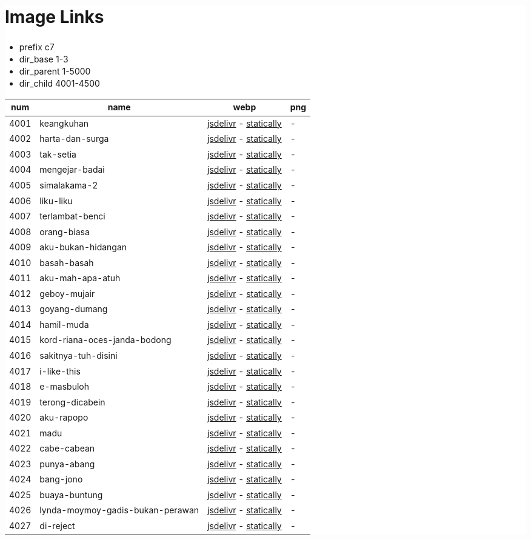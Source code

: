 # Image Links

- prefix c7
- dir_base 1-3
- dir_parent 1-5000
- dir_child 4001-4500

|  num  | name | webp | png |
|-------|------|------|-----|
|4001|keangkuhan|[jsdelivr](https://cdn.jsdelivr.net/gh/dbchord/c7-1-3/1-5000/4001-4500/keangkuhan.webp) - [statically](https://cdn.statically.io/gh/dbchord/c7-1-3/i/1-5000/4001-4500/keangkuhan.webp)| - |
|4002|harta-dan-surga|[jsdelivr](https://cdn.jsdelivr.net/gh/dbchord/c7-1-3/1-5000/4001-4500/harta-dan-surga.webp) - [statically](https://cdn.statically.io/gh/dbchord/c7-1-3/i/1-5000/4001-4500/harta-dan-surga.webp)| - |
|4003|tak-setia|[jsdelivr](https://cdn.jsdelivr.net/gh/dbchord/c7-1-3/1-5000/4001-4500/tak-setia.webp) - [statically](https://cdn.statically.io/gh/dbchord/c7-1-3/i/1-5000/4001-4500/tak-setia.webp)| - |
|4004|mengejar-badai|[jsdelivr](https://cdn.jsdelivr.net/gh/dbchord/c7-1-3/1-5000/4001-4500/mengejar-badai.webp) - [statically](https://cdn.statically.io/gh/dbchord/c7-1-3/i/1-5000/4001-4500/mengejar-badai.webp)| - |
|4005|simalakama-2|[jsdelivr](https://cdn.jsdelivr.net/gh/dbchord/c7-1-3/1-5000/4001-4500/simalakama-2.webp) - [statically](https://cdn.statically.io/gh/dbchord/c7-1-3/i/1-5000/4001-4500/simalakama-2.webp)| - |
|4006|liku-liku|[jsdelivr](https://cdn.jsdelivr.net/gh/dbchord/c7-1-3/1-5000/4001-4500/liku-liku.webp) - [statically](https://cdn.statically.io/gh/dbchord/c7-1-3/i/1-5000/4001-4500/liku-liku.webp)| - |
|4007|terlambat-benci|[jsdelivr](https://cdn.jsdelivr.net/gh/dbchord/c7-1-3/1-5000/4001-4500/terlambat-benci.webp) - [statically](https://cdn.statically.io/gh/dbchord/c7-1-3/i/1-5000/4001-4500/terlambat-benci.webp)| - |
|4008|orang-biasa|[jsdelivr](https://cdn.jsdelivr.net/gh/dbchord/c7-1-3/1-5000/4001-4500/orang-biasa.webp) - [statically](https://cdn.statically.io/gh/dbchord/c7-1-3/i/1-5000/4001-4500/orang-biasa.webp)| - |
|4009|aku-bukan-hidangan|[jsdelivr](https://cdn.jsdelivr.net/gh/dbchord/c7-1-3/1-5000/4001-4500/aku-bukan-hidangan.webp) - [statically](https://cdn.statically.io/gh/dbchord/c7-1-3/i/1-5000/4001-4500/aku-bukan-hidangan.webp)| - |
|4010|basah-basah|[jsdelivr](https://cdn.jsdelivr.net/gh/dbchord/c7-1-3/1-5000/4001-4500/basah-basah.webp) - [statically](https://cdn.statically.io/gh/dbchord/c7-1-3/i/1-5000/4001-4500/basah-basah.webp)| - |
|4011|aku-mah-apa-atuh|[jsdelivr](https://cdn.jsdelivr.net/gh/dbchord/c7-1-3/1-5000/4001-4500/aku-mah-apa-atuh.webp) - [statically](https://cdn.statically.io/gh/dbchord/c7-1-3/i/1-5000/4001-4500/aku-mah-apa-atuh.webp)| - |
|4012|geboy-mujair|[jsdelivr](https://cdn.jsdelivr.net/gh/dbchord/c7-1-3/1-5000/4001-4500/geboy-mujair.webp) - [statically](https://cdn.statically.io/gh/dbchord/c7-1-3/i/1-5000/4001-4500/geboy-mujair.webp)| - |
|4013|goyang-dumang|[jsdelivr](https://cdn.jsdelivr.net/gh/dbchord/c7-1-3/1-5000/4001-4500/goyang-dumang.webp) - [statically](https://cdn.statically.io/gh/dbchord/c7-1-3/i/1-5000/4001-4500/goyang-dumang.webp)| - |
|4014|hamil-muda|[jsdelivr](https://cdn.jsdelivr.net/gh/dbchord/c7-1-3/1-5000/4001-4500/hamil-muda.webp) - [statically](https://cdn.statically.io/gh/dbchord/c7-1-3/i/1-5000/4001-4500/hamil-muda.webp)| - |
|4015|kord-riana-oces-janda-bodong|[jsdelivr](https://cdn.jsdelivr.net/gh/dbchord/c7-1-3/1-5000/4001-4500/kord-riana-oces-janda-bodong.webp) - [statically](https://cdn.statically.io/gh/dbchord/c7-1-3/i/1-5000/4001-4500/kord-riana-oces-janda-bodong.webp)| - |
|4016|sakitnya-tuh-disini|[jsdelivr](https://cdn.jsdelivr.net/gh/dbchord/c7-1-3/1-5000/4001-4500/sakitnya-tuh-disini.webp) - [statically](https://cdn.statically.io/gh/dbchord/c7-1-3/i/1-5000/4001-4500/sakitnya-tuh-disini.webp)| - |
|4017|i-like-this|[jsdelivr](https://cdn.jsdelivr.net/gh/dbchord/c7-1-3/1-5000/4001-4500/i-like-this.webp) - [statically](https://cdn.statically.io/gh/dbchord/c7-1-3/i/1-5000/4001-4500/i-like-this.webp)| - |
|4018|e-masbuloh|[jsdelivr](https://cdn.jsdelivr.net/gh/dbchord/c7-1-3/1-5000/4001-4500/e-masbuloh.webp) - [statically](https://cdn.statically.io/gh/dbchord/c7-1-3/i/1-5000/4001-4500/e-masbuloh.webp)| - |
|4019|terong-dicabein|[jsdelivr](https://cdn.jsdelivr.net/gh/dbchord/c7-1-3/1-5000/4001-4500/terong-dicabein.webp) - [statically](https://cdn.statically.io/gh/dbchord/c7-1-3/i/1-5000/4001-4500/terong-dicabein.webp)| - |
|4020|aku-rapopo|[jsdelivr](https://cdn.jsdelivr.net/gh/dbchord/c7-1-3/1-5000/4001-4500/aku-rapopo.webp) - [statically](https://cdn.statically.io/gh/dbchord/c7-1-3/i/1-5000/4001-4500/aku-rapopo.webp)| - |
|4021|madu|[jsdelivr](https://cdn.jsdelivr.net/gh/dbchord/c7-1-3/1-5000/4001-4500/madu.webp) - [statically](https://cdn.statically.io/gh/dbchord/c7-1-3/i/1-5000/4001-4500/madu.webp)| - |
|4022|cabe-cabean|[jsdelivr](https://cdn.jsdelivr.net/gh/dbchord/c7-1-3/1-5000/4001-4500/cabe-cabean.webp) - [statically](https://cdn.statically.io/gh/dbchord/c7-1-3/i/1-5000/4001-4500/cabe-cabean.webp)| - |
|4023|punya-abang|[jsdelivr](https://cdn.jsdelivr.net/gh/dbchord/c7-1-3/1-5000/4001-4500/punya-abang.webp) - [statically](https://cdn.statically.io/gh/dbchord/c7-1-3/i/1-5000/4001-4500/punya-abang.webp)| - |
|4024|bang-jono|[jsdelivr](https://cdn.jsdelivr.net/gh/dbchord/c7-1-3/1-5000/4001-4500/bang-jono.webp) - [statically](https://cdn.statically.io/gh/dbchord/c7-1-3/i/1-5000/4001-4500/bang-jono.webp)| - |
|4025|buaya-buntung|[jsdelivr](https://cdn.jsdelivr.net/gh/dbchord/c7-1-3/1-5000/4001-4500/buaya-buntung.webp) - [statically](https://cdn.statically.io/gh/dbchord/c7-1-3/i/1-5000/4001-4500/buaya-buntung.webp)| - |
|4026|lynda-moymoy-gadis-bukan-perawan|[jsdelivr](https://cdn.jsdelivr.net/gh/dbchord/c7-1-3/1-5000/4001-4500/lynda-moymoy-gadis-bukan-perawan.webp) - [statically](https://cdn.statically.io/gh/dbchord/c7-1-3/i/1-5000/4001-4500/lynda-moymoy-gadis-bukan-perawan.webp)| - |
|4027|di-reject|[jsdelivr](https://cdn.jsdelivr.net/gh/dbchord/c7-1-3/1-5000/4001-4500/di-reject.webp) - [statically](https://cdn.statically.io/gh/dbchord/c7-1-3/i/1-5000/4001-4500/di-reject.webp)| - |